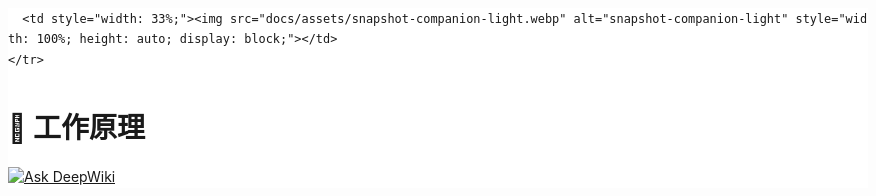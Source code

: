       <td style="width: 33%;"><img src="docs/assets/snapshot-companion-light.webp" alt="snapshot-companion-light" style="width: 100%; height: auto; display: block;"></td>
    </tr>
  </table>
</div>

# 🧠 工作原理

[![Ask DeepWiki](https://deepwiki.com/badge.svg)](https://deepwiki.com/sopaco/saga-reader)
